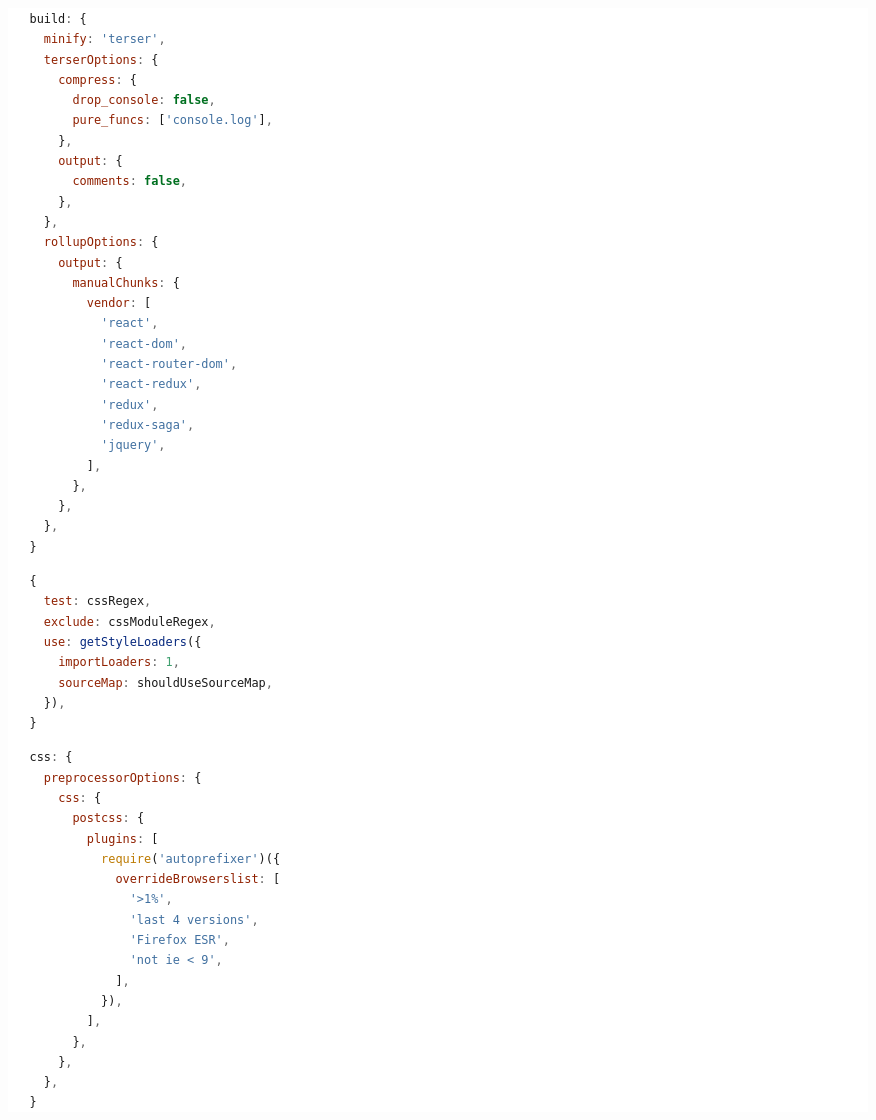 ```javascript
   build: {
     minify: 'terser',
     terserOptions: {
       compress: {
         drop_console: false,
         pure_funcs: ['console.log'],
       },
       output: {
         comments: false,
       },
     },
     rollupOptions: {
       output: {
         manualChunks: {
           vendor: [
             'react',
             'react-dom',
             'react-router-dom',
             'react-redux',
             'redux',
             'redux-saga',
             'jquery',
           ],
         },
       },
     },
   }
```

```javascript
   {
     test: cssRegex,
     exclude: cssModuleRegex,
     use: getStyleLoaders({
       importLoaders: 1,
       sourceMap: shouldUseSourceMap,
     }),
   }
```

```javascript
   css: {
     preprocessorOptions: {
       css: {
         postcss: {
           plugins: [
             require('autoprefixer')({
               overrideBrowserslist: [
                 '>1%',
                 'last 4 versions',
                 'Firefox ESR',
                 'not ie < 9',
               ],
             }),
           ],
         },
       },
     },
   }
```
